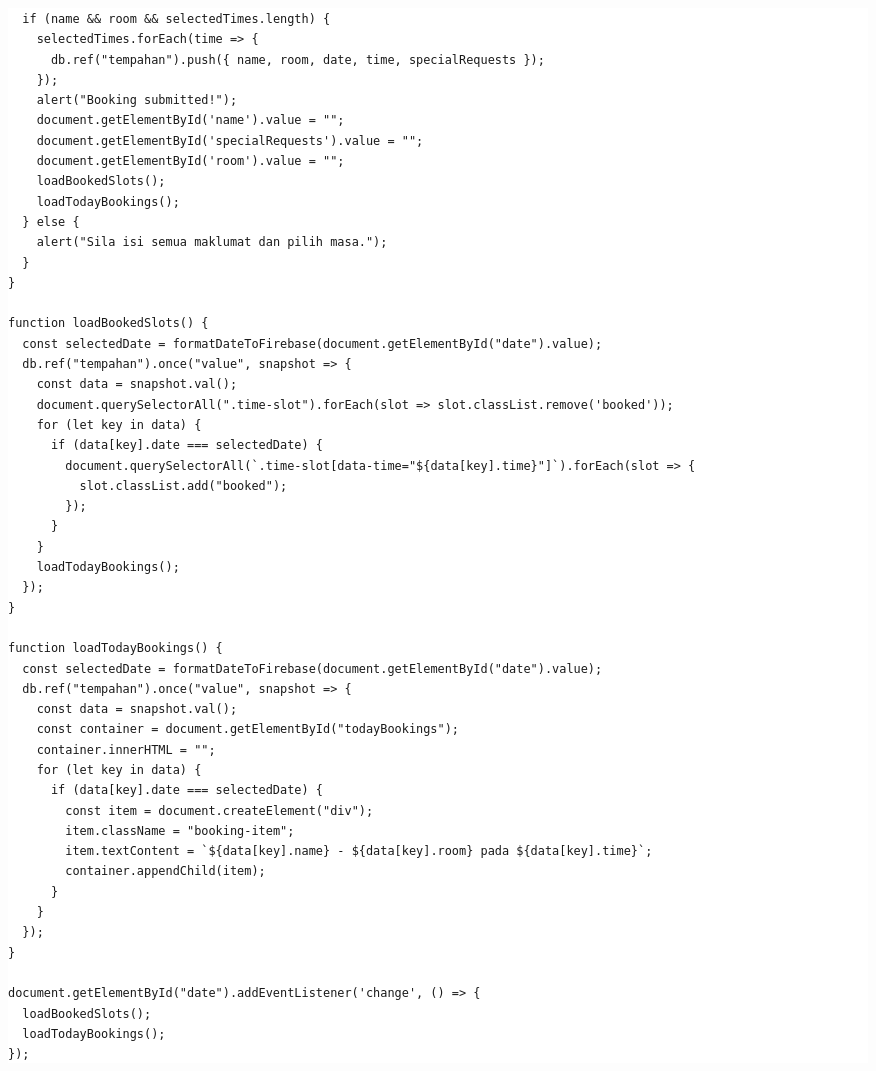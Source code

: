       if (name && room && selectedTimes.length) {
        selectedTimes.forEach(time => {
          db.ref("tempahan").push({ name, room, date, time, specialRequests });
        });
        alert("Booking submitted!");
        document.getElementById('name').value = "";
        document.getElementById('specialRequests').value = "";
        document.getElementById('room').value = "";
        loadBookedSlots();
        loadTodayBookings();
      } else {
        alert("Sila isi semua maklumat dan pilih masa.");
      }
    }

    function loadBookedSlots() {
      const selectedDate = formatDateToFirebase(document.getElementById("date").value);
      db.ref("tempahan").once("value", snapshot => {
        const data = snapshot.val();
        document.querySelectorAll(".time-slot").forEach(slot => slot.classList.remove('booked'));
        for (let key in data) {
          if (data[key].date === selectedDate) {
            document.querySelectorAll(`.time-slot[data-time="${data[key].time}"]`).forEach(slot => {
              slot.classList.add("booked");
            });
          }
        }
        loadTodayBookings();
      });
    }

    function loadTodayBookings() {
      const selectedDate = formatDateToFirebase(document.getElementById("date").value);
      db.ref("tempahan").once("value", snapshot => {
        const data = snapshot.val();
        const container = document.getElementById("todayBookings");
        container.innerHTML = "";
        for (let key in data) {
          if (data[key].date === selectedDate) {
            const item = document.createElement("div");
            item.className = "booking-item";
            item.textContent = `${data[key].name} - ${data[key].room} pada ${data[key].time}`;
            container.appendChild(item);
          }
        }
      });
    }

    document.getElementById("date").addEventListener('change', () => {
      loadBookedSlots();
      loadTodayBookings();
    });

